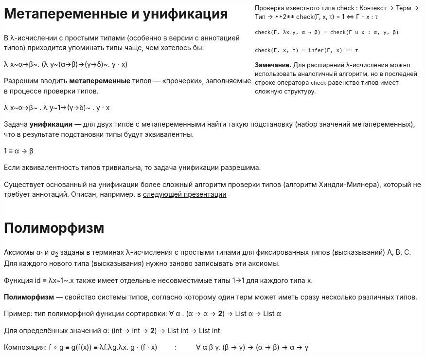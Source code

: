 <div style="float:right; width: 40%; font-size: 0.9em;">
Проверка известного типа
check : Контекст → Терм → Тип → **2**
check(Γ, x, τ) = 1 ⇔ Γ ⊦ x : τ

```
check(Γ, λx.y, α → β) = check(Γ ∪ x : α, y, β)

check(Γ, x, τ) = infer(Γ, x) == τ
```

**Замечание.** Для расширений λ-исчисления можно использовать аналогичный алгоритм, но в последней строке оператора `check` равенство типов имеет сложную структуру.
</div>

# Метапеременные и унификация
В λ-исчислении с простыми типами (особенно в версии с аннотацией типов) приходится упоминать типы чаще, чем хотелось бы:

λ x~α→β~. (λ y~(α→β)→(γ→δ)~. y · x)

Разрешим вводить **метапеременные** типов — «прочерки», заполняемые в процессе проверки типов.

λ x~α→β~ . λ y~1→(γ→δ)~ . y · x

Задача **унификации** — для двух типов с метапеременными найти такую подстановку (набор значений метапеременных), что в результате подстановки типы будут эквивалентны.

1 ≡ α → β 

Если эквивалентность типов тривиальна, то задача унификации разрешима.

Существует основанный на унификации более сложный алгоритм проверки типов (алгоритм Хиндли-Милнера), который не требует аннотаций. Описан, например, в [следующей презентации](http://compsciclub.ru/media/slides/systemsoftypedlambdacalculi_2011_spring/2011_03_13_systemsoftypedlambdacalculi_20_jG0rjlA.pdf)


# Полиморфизм
Аксиомы $a_1$ и $a_2$ заданы в терминах λ-исчисления с простыми типами для фиксированных типов (высказываний) A, B, C. Для каждого нового типа (высказывания) нужно заново записывать эти аксиомы.

Функция id ≡ λx~1~.x также имеет отдельные несовместимые типы 1→1 для каждого типа x.

**Полиморфизм** — свойство системы типов, согласно которому один терм может иметь сразу несколько различных типов.

Пример: тип полиморфной функции сортировки:
∀ α . (α → α → **2**) → List α -> List α

Для определённых значений α:
(int → int → **2**) → List int → List int

Композиция:
f ∘ g ≡ g(f(x)) ≡ λf.λg.λx. g · (f · x) $\qquad$: $\qquad$ ∀ α β γ. (β → γ) → (α → β) → α → γ
